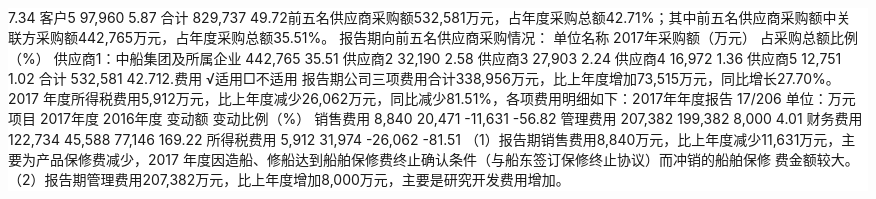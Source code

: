 7.34
客户5
97,960
5.87
合计
829,737
49.72前五名供应商采购额532,581万元，占年度采购总额42.71%；其中前五名供应商采购额中关
联方采购额442,765万元，占年度采购总额35.51%。
报告期向前五名供应商采购情况：
单位名称
2017年采购额（万元）
占采购总额比例（%）
供应商1：中船集团及所属企业
442,765
35.51
供应商2
32,190
2.58
供应商3
27,903
2.24
供应商4
16,972
1.36
供应商5
12,751
1.02
合计
532,581
42.712.费用
√适用□不适用
报告期公司三项费用合计338,956万元，比上年度增加73,515万元，同比增长27.70%。2017
年度所得税费用5,912万元，比上年度减少26,062万元，同比减少81.51%，各项费用明细如下：2017年年度报告
17/206
单位：万元
项目
2017年度
2016年度
变动额
变动比例（%）
销售费用
8,840
20,471
-11,631
-56.82
管理费用
207,382
199,382
8,000
4.01
财务费用
122,734
45,588
77,146
169.22
所得税费用
5,912
31,974
-26,062
-81.51
（1）报告期销售费用8,840万元，比上年度减少11,631万元，主要为产品保修费减少，2017
年度因造船、修船达到船舶保修费终止确认条件（与船东签订保修终止协议）而冲销的船舶保修
费金额较大。
（2）报告期管理费用207,382万元，比上年度增加8,000万元，主要是研究开发费用增加。